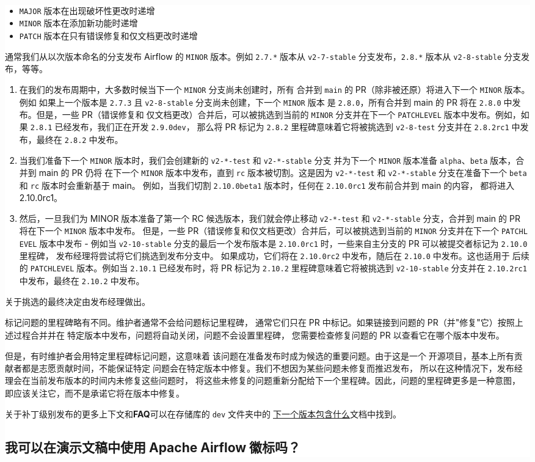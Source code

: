 * `MAJOR` 版本在出现破坏性更改时递增
* `MINOR` 版本在添加新功能时递增
* `PATCH` 版本在只有错误修复和仅文档更改时递增

通常我们从以次版本命名的分支发布 Airflow 的 `MINOR` 版本。例如
`2.7.*` 版本从 `v2-7-stable` 分支发布，`2.8.*` 版本从 `v2-8-stable`
分支发布，等等。

1. 在我们的发布周期中，大多数时候当下一个 `MINOR` 分支尚未创建时，所有
合并到 `main` 的 PR（除非被还原）将进入下一个 `MINOR` 版本。例如
如果上一个版本是 `2.7.3` 且 `v2-8-stable` 分支尚未创建，下一个 `MINOR` 版本
是 `2.8.0`，所有合并到 main 的 PR 将在 `2.8.0` 中发布。但是，一些 PR（错误修复和
仅文档更改）合并后，可以被挑选到当前的 `MINOR` 分支并在下一个
`PATCHLEVEL` 版本中发布。例如，如果 `2.8.1` 已经发布，我们正在开发 `2.9.0dev`，
那么将 PR 标记为 `2.8.2` 里程碑意味着它将被挑选到 `v2-8-test` 分支并在
`2.8.2rc1` 中发布，最终在 `2.8.2` 中发布。

2. 当我们准备下一个 `MINOR` 版本时，我们会创建新的 `v2-*-test` 和 `v2-*-stable` 分支
并为下一个 `MINOR` 版本准备 `alpha`、`beta` 版本，合并到 main 的 PR 仍将
在下一个 `MINOR` 版本中发布，直到 `rc` 版本被切割。这是因为 `v2-*-test`
和 `v2-*-stable` 分支在准备下一个 `beta` 和 `rc` 版本时会重新基于 main。
例如，当我们切割 `2.10.0beta1` 版本时，任何在 `2.10.0rc1` 发布前合并到 main 的内容，
都将进入 2.10.0rc1。

3. 然后，一旦我们为 MINOR 版本准备了第一个 RC 候选版本，我们就会停止移动 `v2-*-test` 和
`v2-*-stable` 分支，合并到 main 的 PR 将在下一个 `MINOR` 版本中发布。
但是，一些 PR（错误修复和仅文档更改）合并后，可以被挑选到当前的 `MINOR`
分支并在下一个 `PATCHLEVEL` 版本中发布 - 例如当 `v2-10-stable`
分支的最后一个发布版本是 `2.10.0rc1` 时，一些来自主分支的 PR 可以被提交者标记为 `2.10.0` 里程碑，
发布经理将尝试将它们挑选到发布分支中。
如果成功，它们将在 `2.10.0rc2` 中发布，随后在 `2.10.0` 中发布。这也适用于
后续的 `PATCHLEVEL` 版本。例如当 `2.10.1` 已经发布时，将 PR 标记为
`2.10.2` 里程碑意味着它将被挑选到 `v2-10-stable` 分支并在 `2.10.2rc1`
中发布，最终在 `2.10.2` 中发布。

关于挑选的最终决定由发布经理做出。

标记问题的里程碑略有不同。维护者通常不会给问题标记里程碑，
通常它们只在 PR 中标记。如果链接到问题的 PR（并"修复"它）按照上述过程合并并在
特定版本中发布，问题将自动关闭，问题不会设置里程碑，
您需要检查修复问题的 PR 以查看它在哪个版本中发布。

但是，有时维护者会用特定里程碑标记问题，这意味着
该问题在准备发布时成为候选的重要问题。由于这是一个
开源项目，基本上所有贡献者都是志愿贡献时间，不能保证特定
问题会在特定版本中修复。我们不想因为某些问题未修复而推迟发布，
所以在这种情况下，发布经理会在当前发布版本的时间内未修复这些问题时，
将这些未修复的问题重新分配给下一个里程碑。因此，问题的里程碑更多是一种意图，
即应该关注它，而不是承诺它将在版本中修复。

关于补丁级别发布的更多上下文和**FAQ**可以在存储库的 `dev` 文件夹中的
[下一个版本包含什么](dev/WHAT_GOES_INTO_THE_NEXT_RELEASE.md)文档中找到。

## 我可以在演示文稿中使用 Apache Airflow 徽标吗？
